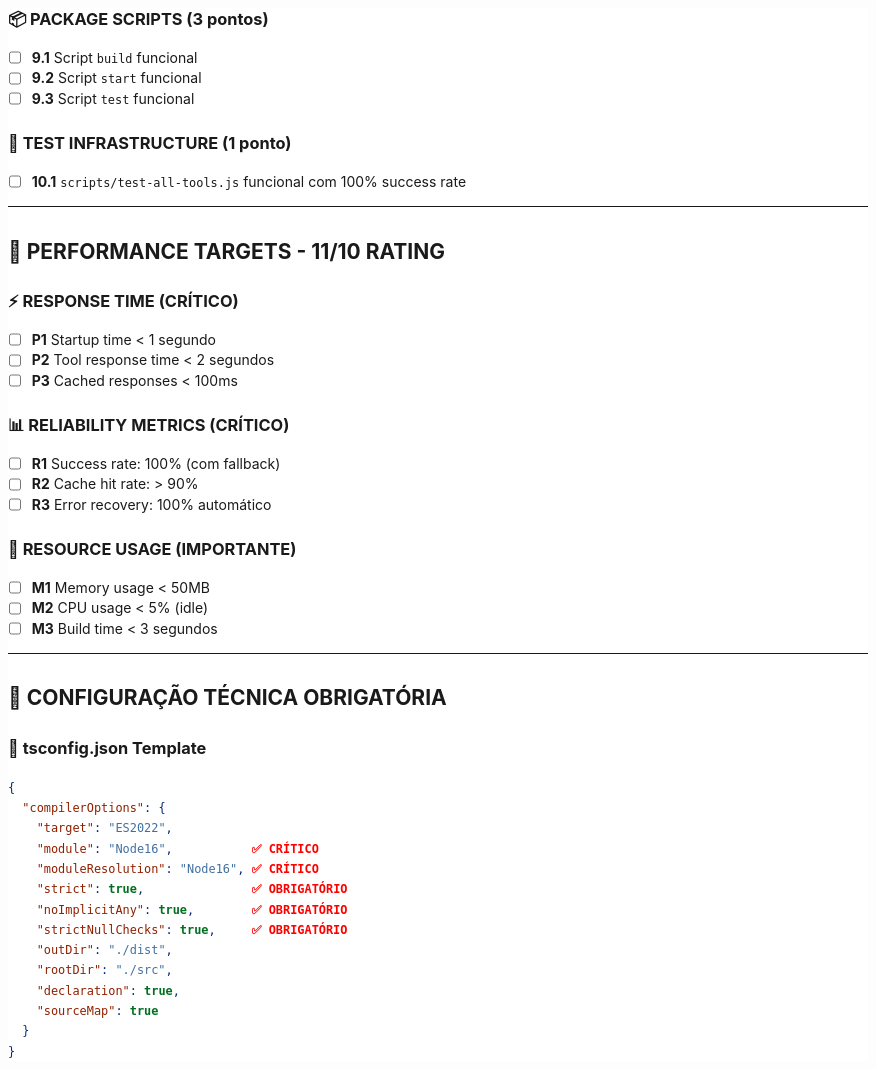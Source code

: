 ### 📦 **PACKAGE SCRIPTS** (3 pontos)
- [ ] **9.1** Script `build` funcional
- [ ] **9.2** Script `start` funcional
- [ ] **9.3** Script `test` funcional

### 🧪 **TEST INFRASTRUCTURE** (1 ponto)
- [ ] **10.1** `scripts/test-all-tools.js` funcional com 100% success rate

---

## 🚀 PERFORMANCE TARGETS - **11/10 RATING**

### ⚡ **RESPONSE TIME** (CRÍTICO)
- [ ] **P1** Startup time < 1 segundo
- [ ] **P2** Tool response time < 2 segundos
- [ ] **P3** Cached responses < 100ms

### 📊 **RELIABILITY METRICS** (CRÍTICO)
- [ ] **R1** Success rate: 100% (com fallback)
- [ ] **R2** Cache hit rate: > 90%
- [ ] **R3** Error recovery: 100% automático

### 💾 **RESOURCE USAGE** (IMPORTANTE)
- [ ] **M1** Memory usage < 50MB
- [ ] **M2** CPU usage < 5% (idle)
- [ ] **M3** Build time < 3 segundos

---

## 🔧 CONFIGURAÇÃO TÉCNICA OBRIGATÓRIA

### 📁 **tsconfig.json Template**
```json
{
  "compilerOptions": {
    "target": "ES2022",
    "module": "Node16",           ✅ CRÍTICO
    "moduleResolution": "Node16", ✅ CRÍTICO  
    "strict": true,               ✅ OBRIGATÓRIO
    "noImplicitAny": true,        ✅ OBRIGATÓRIO
    "strictNullChecks": true,     ✅ OBRIGATÓRIO
    "outDir": "./dist",
    "rootDir": "./src",
    "declaration": true,
    "sourceMap": true
  }
}
```
